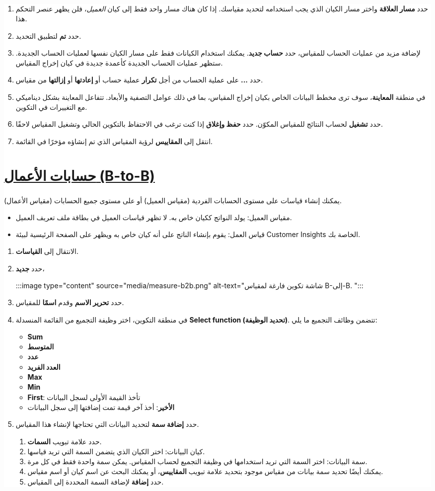    1. حدد **مسار العلاقة** واختر مسار الكيان الذي يجب استخدامه لتحديد مقياسك. إذا كان هناك مسار واحد فقط إلى كيان *العميل*، فلن يظهر عنصر التحكم هذا.
   1. حدد **تم** لتطبيق التحديد. 

1. لإضافة مزيد من عمليات الحساب للمقياس، حدد **حساب جديد**. يمكنك استخدام الكيانات فقط على مسار الكيان نفسها لعمليات الحساب الجديدة. ستظهر عمليات الحساب الجديدة كأعمدة جديدة في كيان إخراج المقياس.

1. حدد **...** على عملية الحساب من أجل **تكرار** عملية حساب أو **إعادتها** أو **إزالتها** من مقياس.

1. في منطقة **المعاينة**، سوف ترى مخطط البيانات الخاص بكيان إخراج المقياس، بما في ذلك عوامل التصفية والأبعاد. تتفاعل المعاينة بشكل ديناميكي مع التغييرات في التكوين.

1. حدد **تشغيل** لحساب النتائج للمقياس المكوّن. حدد **حفظ وإغلاق** إذا كنت ترغب في الاحتفاظ بالتكوين الحالي وتشغيل المقياس لاحقًا.

1. انتقل إلى **المقاييس** لرؤية المقياس الذي تم إنشاؤه مؤخرًا في القائمة.

# <a name="business-accounts-b-to-b"></a>[حسابات الأعمال (B-to-B)](#tab/b2b)


يمكنك إنشاء قياسات على مستوى الحسابات الفردية (مقياس العميل) أو على مستوى جميع الحسابات (مقياس الأعمال). 

- مقياس العميل: يولد النواتج ككيان خاص به. لا تظهر قياسات العميل في بطاقة ملف تعريف العميل.

- قياس العمل: يقوم بإنشاء الناتج على أنه كيان خاص به ويظهر على الصفحة الرئيسية لبيئة Customer Insights الخاصة بك.

1. الانتقال إلى **القياسات**.

1. حدد **جديد**،

   :::image type="content" source="media/measure-b2b.png" alt-text="شاشة تكوين فارغة لمقياس B-إلى-B. ":::

1. حدد **تحرير الاسم** وقدم **اسمًا** للمقياس. 

1. في منطقة التكوين، اختر وظيفة التجميع من القائمة المنسدلة **Select function (تحديد الوظيفة)**. تتضمن وظائف التجميع ما يلي: 
   - **Sum**
   - **المتوسط**
   - **عدد**
   - **العدد الفريد**
   - **Max**
   - **Min**
   - **First**: تأخذ القيمة الأولى لسجل البيانات
   - **الأخير**: أخذ آخر قيمة تمت إضافتها إلى سجل البيانات

1. حدد **إضافة سمة** لتحديد البيانات التي تحتاجها لإنشاء هذا المقياس.
   
   1. حدد علامة تبويب **السمات**. 
   1. كيان البيانات: اختر الكيان الذي يتضمن السمة التي تريد قياسها. 
   1. سمة البيانات: اختر السمة التي تريد استخدامها في وظيفة التجميع لحساب المقياس. يمكن سمة واحدة فقط في كل مرة.
   1. يمكنك أيضًا تحديد سمة بيانات من مقياس موجود بتحديد علامة تبويب **المقاييس**، أو يمكنك البحث عن اسم كيان أو اسم مقياس. 
   1. حدد **إضافة** لإضافة السمة المحددة إلى المقياس.
